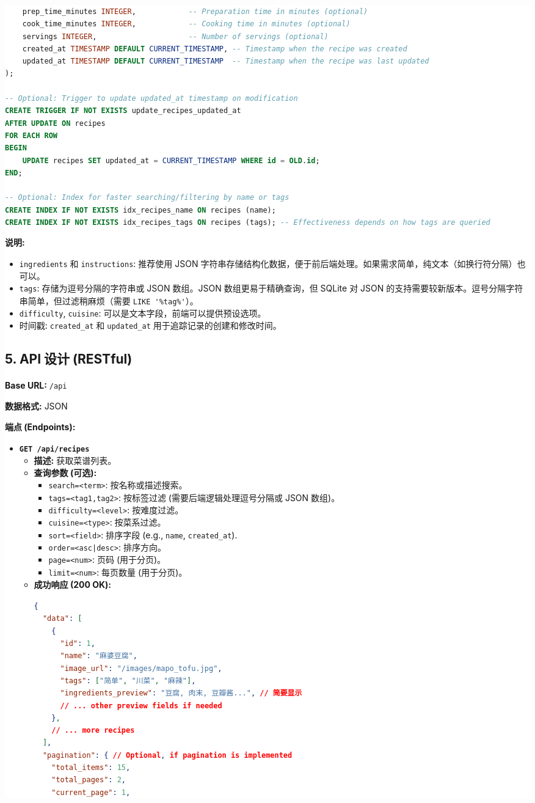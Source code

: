 ```sql
    prep_time_minutes INTEGER,            -- Preparation time in minutes (optional)
    cook_time_minutes INTEGER,            -- Cooking time in minutes (optional)
    servings INTEGER,                     -- Number of servings (optional)
    created_at TIMESTAMP DEFAULT CURRENT_TIMESTAMP, -- Timestamp when the recipe was created
    updated_at TIMESTAMP DEFAULT CURRENT_TIMESTAMP  -- Timestamp when the recipe was last updated
);

-- Optional: Trigger to update updated_at timestamp on modification
CREATE TRIGGER IF NOT EXISTS update_recipes_updated_at
AFTER UPDATE ON recipes
FOR EACH ROW
BEGIN
    UPDATE recipes SET updated_at = CURRENT_TIMESTAMP WHERE id = OLD.id;
END;

-- Optional: Index for faster searching/filtering by name or tags
CREATE INDEX IF NOT EXISTS idx_recipes_name ON recipes (name);
CREATE INDEX IF NOT EXISTS idx_recipes_tags ON recipes (tags); -- Effectiveness depends on how tags are queried
```

**说明:**
*   `ingredients` 和 `instructions`: 推荐使用 JSON 字符串存储结构化数据，便于前后端处理。如果需求简单，纯文本（如换行符分隔）也可以。
*   `tags`: 存储为逗号分隔的字符串或 JSON 数组。JSON 数组更易于精确查询，但 SQLite 对 JSON 的支持需要较新版本。逗号分隔字符串简单，但过滤稍麻烦（需要 `LIKE '%tag%'`）。
*   `difficulty`, `cuisine`: 可以是文本字段，前端可以提供预设选项。
*   时间戳: `created_at` 和 `updated_at` 用于追踪记录的创建和修改时间。

## 5. API 设计 (RESTful)

**Base URL:** `/api`

**数据格式:** JSON

**端点 (Endpoints):**

*   **`GET /api/recipes`**
    *   **描述:** 获取菜谱列表。
    *   **查询参数 (可选):**
        *   `search=<term>`: 按名称或描述搜索。
        *   `tags=<tag1,tag2>`: 按标签过滤 (需要后端逻辑处理逗号分隔或 JSON 数组)。
        *   `difficulty=<level>`: 按难度过滤。
        *   `cuisine=<type>`: 按菜系过滤。
        *   `sort=<field>`: 排序字段 (e.g., `name`, `created_at`).
        *   `order=<asc|desc>`: 排序方向。
        *   `page=<num>`: 页码 (用于分页)。
        *   `limit=<num>`: 每页数量 (用于分页)。
    *   **成功响应 (200 OK):**
        ```json
        {
          "data": [
            {
              "id": 1,
              "name": "麻婆豆腐",
              "image_url": "/images/mapo_tofu.jpg",
              "tags": ["简单", "川菜", "麻辣"],
              "ingredients_preview": "豆腐, 肉末, 豆瓣酱...", // 简要显示
              // ... other preview fields if needed
            },
            // ... more recipes
          ],
          "pagination": { // Optional, if pagination is implemented
            "total_items": 15,
            "total_pages": 2,
            "current_page": 1,